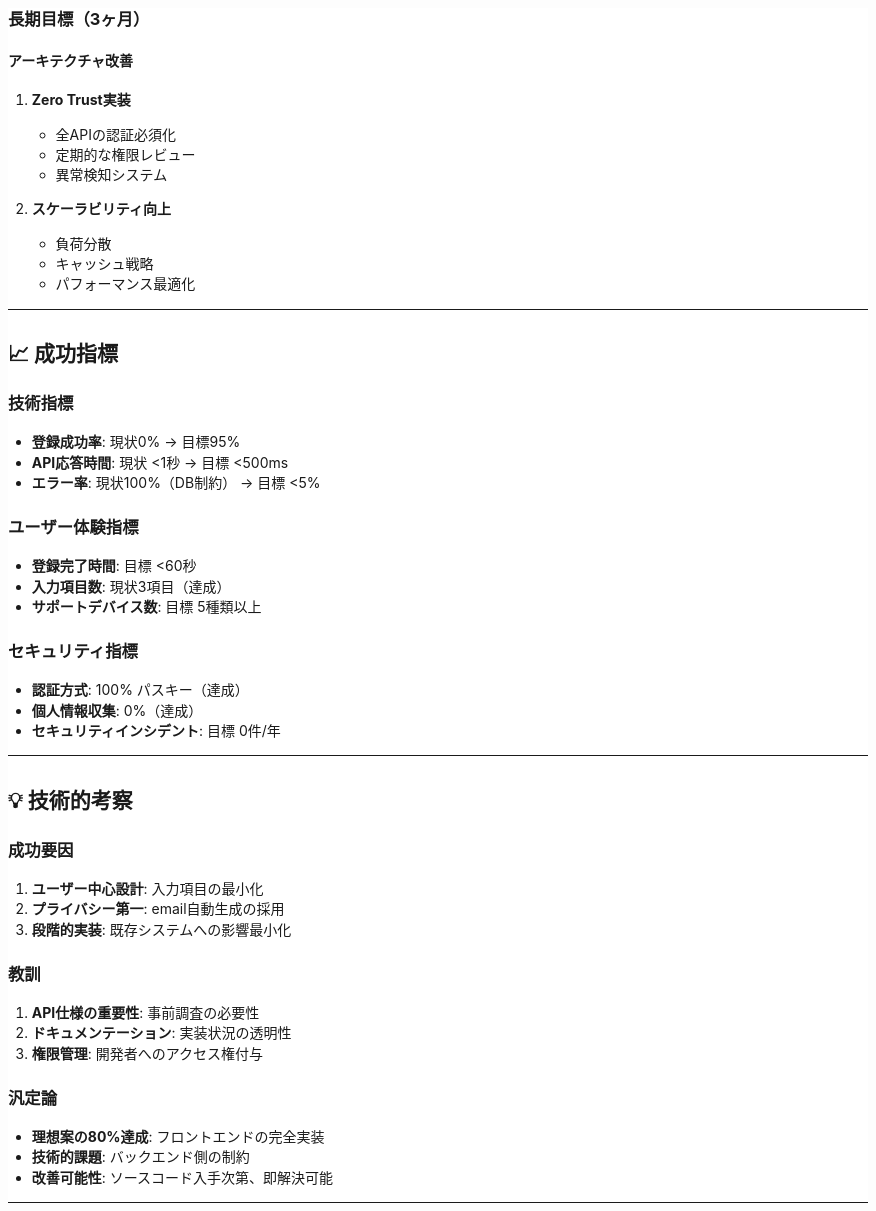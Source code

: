 ### 長期目標（3ヶ月）

#### アーキテクチャ改善
1. **Zero Trust実装**
   - 全APIの認証必須化
   - 定期的な権限レビュー
   - 異常検知システム

2. **スケーラビリティ向上**
   - 負荷分散
   - キャッシュ戦略
   - パフォーマンス最適化

---

## 📈 成功指標

### 技術指標
- **登録成功率**: 現状0% → 目標95%
- **API応答時間**: 現状 <1秒 → 目標 <500ms
- **エラー率**: 現状100%（DB制約） → 目標 <5%

### ユーザー体験指標
- **登録完了時間**: 目標 <60秒
- **入力項目数**: 現状3項目（達成）
- **サポートデバイス数**: 目標 5種類以上

### セキュリティ指標
- **認証方式**: 100% パスキー（達成）
- **個人情報収集**: 0%（達成）
- **セキュリティインシデント**: 目標 0件/年

---

## 💡 技術的考察

### 成功要因
1. **ユーザー中心設計**: 入力項目の最小化
2. **プライバシー第一**: email自動生成の採用
3. **段階的実装**: 既存システムへの影響最小化

### 教訓
1. **API仕様の重要性**: 事前調査の必要性
2. **ドキュメンテーション**: 実装状況の透明性
3. **権限管理**: 開発者へのアクセス権付与

### 汎定論
- **理想案の80%達成**: フロントエンドの完全実装
- **技術的課題**: バックエンド側の制約
- **改善可能性**: ソースコード入手次第、即解決可能

---
